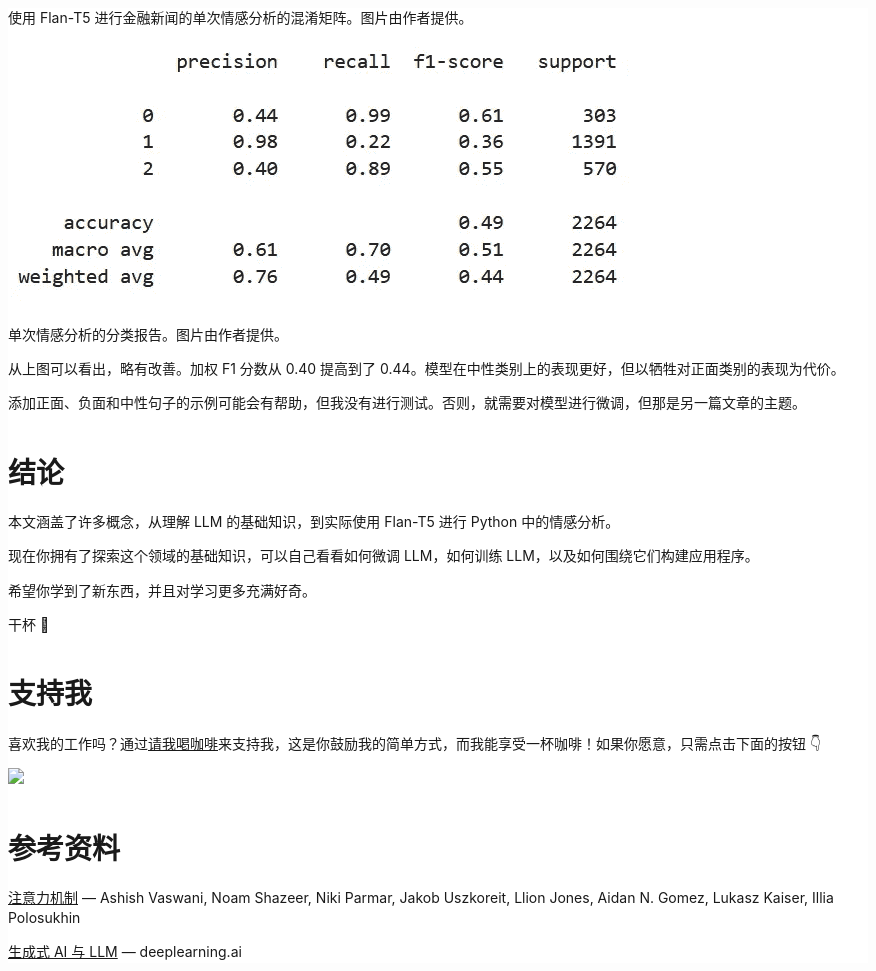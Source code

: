 使用 Flan-T5 进行金融新闻的单次情感分析的混淆矩阵。图片由作者提供。

![](img/2ba2fe6cfd211f5f71a249c7c4d5a826.png)

单次情感分析的分类报告。图片由作者提供。

从上图可以看出，略有改善。加权 F1 分数从 0.40 提高到了 0.44。模型在中性类别上的表现更好，但以牺牲对正面类别的表现为代价。

添加正面、负面和中性句子的示例可能会有帮助，但我没有进行测试。否则，就需要对模型进行微调，但那是另一篇文章的主题。

# 结论

本文涵盖了许多概念，从理解 LLM 的基础知识，到实际使用 Flan-T5 进行 Python 中的情感分析。

现在你拥有了探索这个领域的基础知识，可以自己看看如何微调 LLM，如何训练 LLM，以及如何围绕它们构建应用程序。

希望你学到了新东西，并且对学习更多充满好奇。

干杯 🍻

# 支持我

喜欢我的工作吗？通过[请我喝咖啡](http://buymeacoffee.com/dswm)来支持我，这是你鼓励我的简单方式，而我能享受一杯咖啡！如果你愿意，只需点击下面的按钮 👇

![](http://buymeacoffee.com/dswm)

# 参考资料

[注意力机制](https://arxiv.org/abs/1706.03762) — Ashish Vaswani, Noam Shazeer, Niki Parmar, Jakob Uszkoreit, Llion Jones, Aidan N. Gomez, Lukasz Kaiser, Illia Polosukhin

[生成式 AI 与 LLM](https://www.deeplearning.ai/courses/generative-ai-with-llms/) — deeplearning.ai
